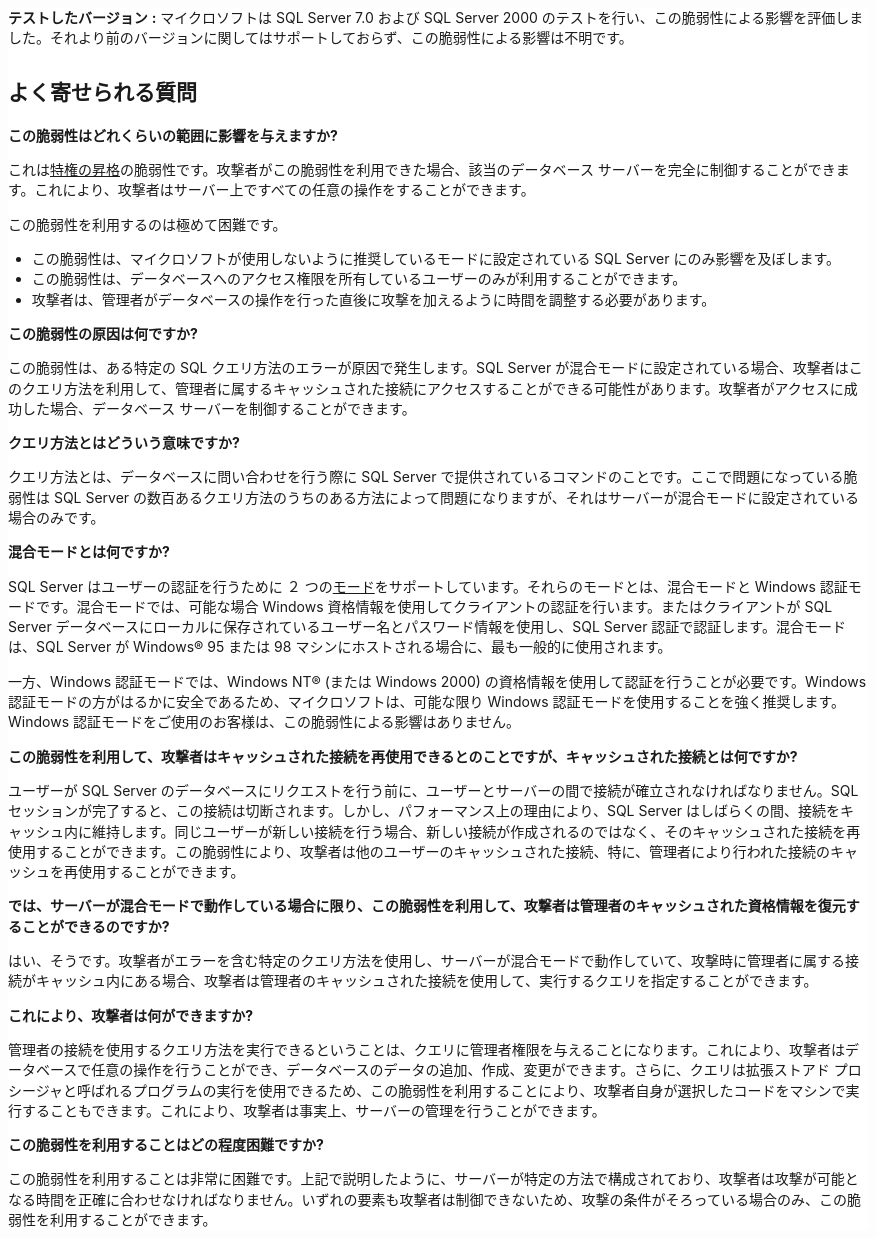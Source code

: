 **テストしたバージョン** **:**
マイクロソフトは SQL Server 7.0 および SQL Server 2000 のテストを行い、この脆弱性による影響を評価しました。それより前のバージョンに関してはサポートしておらず、この脆弱性による影響は不明です。

よく寄せられる質問
------------------

<span></span>
**この脆弱性はどれくらいの範囲に影響を与えますか?**

これは[特権の昇格](http://www.microsoft.com/japan/security/glossary.mspx)の脆弱性です。攻撃者がこの脆弱性を利用できた場合、該当のデータベース サーバーを完全に制御することができます。これにより、攻撃者はサーバー上ですべての任意の操作をすることができます。

この脆弱性を利用するのは極めて困難です。

-   この脆弱性は、マイクロソフトが使用しないように推奨しているモードに設定されている SQL Server にのみ影響を及ぼします。
-   この脆弱性は、データベースへのアクセス権限を所有しているユーザーのみが利用することができます。
-   攻撃者は、管理者がデータベースの操作を行った直後に攻撃を加えるように時間を調整する必要があります。

**この脆弱性の原因は何ですか?**

この脆弱性は、ある特定の SQL クエリ方法のエラーが原因で発生します。SQL Server が混合モードに設定されている場合、攻撃者はこのクエリ方法を利用して、管理者に属するキャッシュされた接続にアクセスすることができる可能性があります。攻撃者がアクセスに成功した場合、データベース サーバーを制御することができます。

**クエリ方法とはどういう意味ですか?**

クエリ方法とは、データベースに問い合わせを行う際に SQL Server で提供されているコマンドのことです。ここで問題になっている脆弱性は SQL Server の数百あるクエリ方法のうちのある方法によって問題になりますが、それはサーバーが混合モードに設定されている場合のみです。

**混合モードとは何ですか?**

SQL Server はユーザーの認証を行うために ２ つの[モード](http://msdn.microsoft.com/en-us/library/aa140277.aspx)をサポートしています。それらのモードとは、混合モードと Windows 認証モードです。混合モードでは、可能な場合 Windows 資格情報を使用してクライアントの認証を行います。またはクライアントが SQL Server データベースにローカルに保存されているユーザー名とパスワード情報を使用し、SQL Server 認証で認証します。混合モードは、SQL Server が Windows® 95 または 98 マシンにホストされる場合に、最も一般的に使用されます。

一方、Windows 認証モードでは、Windows NT® (または Windows 2000) の資格情報を使用して認証を行うことが必要です。Windows 認証モードの方がはるかに安全であるため、マイクロソフトは、可能な限り Windows 認証モードを使用することを強く推奨します。Windows 認証モードをご使用のお客様は、この脆弱性による影響はありません。

**この脆弱性を利用して、攻撃者はキャッシュされた接続を再使用できるとのことですが、キャッシュされた接続とは何ですか?**

ユーザーが SQL Server のデータベースにリクエストを行う前に、ユーザーとサーバーの間で接続が確立されなければなりません。SQL セッションが完了すると、この接続は切断されます。しかし、パフォーマンス上の理由により、SQL Server はしばらくの間、接続をキャッシュ内に維持します。同じユーザーが新しい接続を行う場合、新しい接続が作成されるのではなく、そのキャッシュされた接続を再使用することができます。この脆弱性により、攻撃者は他のユーザーのキャッシュされた接続、特に、管理者により行われた接続のキャッシュを再使用することができます。

**では、サーバーが混合モードで動作している場合に限り、この脆弱性を利用して、攻撃者は管理者のキャッシュされた資格情報を復元することができるのですか?**

はい、そうです。攻撃者がエラーを含む特定のクエリ方法を使用し、サーバーが混合モードで動作していて、攻撃時に管理者に属する接続がキャッシュ内にある場合、攻撃者は管理者のキャッシュされた接続を使用して、実行するクエリを指定することができます。

**これにより、攻撃者は何ができますか?**

管理者の接続を使用するクエリ方法を実行できるということは、クエリに管理者権限を与えることになります。これにより、攻撃者はデータベースで任意の操作を行うことができ、データベースのデータの追加、作成、変更ができます。さらに、クエリは拡張ストアド プロシージャと呼ばれるプログラムの実行を使用できるため、この脆弱性を利用することにより、攻撃者自身が選択したコードをマシンで実行することもできます。これにより、攻撃者は事実上、サーバーの管理を行うことができます。

**この脆弱性を利用することはどの程度困難ですか?**

この脆弱性を利用することは非常に困難です。上記で説明したように、サーバーが特定の方法で構成されており、攻撃者は攻撃が可能となる時間を正確に合わせなければなりません。いずれの要素も攻撃者は制御できないため、攻撃の条件がそろっている場合のみ、この脆弱性を利用することができます。
